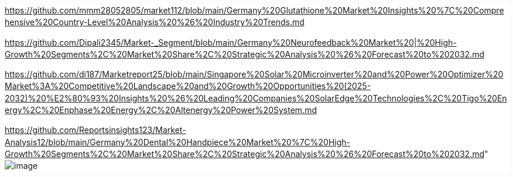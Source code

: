 <a href=https://github.com/Dipali2345/Market-_Segment/blob/main/Germany%20Neurofeedback%20Market%20|%20High-Growth%20Segments%2C%20Market%20Share%2C%20Strategic%20Analysis%20%26%20Forecast%20to%202032.md>https://github.com/mmm28052805/market112/blob/main/Germany%20Glutathione%20Market%20Insights%20%7C%20Comprehensive%20Country-Level%20Analysis%20%26%20Industry%20Trends.md</a>

<a href=https://github.com/di187/Marketreport25/blob/main/Singapore%20Solar%20Microinverter%20and%20Power%20Optimizer%20Market%3A%20Competitive%20Landscape%20and%20Growth%20Opportunities%20(2025-2032)%20%E2%80%93%20Insights%20%26%20Leading%20Companies%20SolarEdge%20Technologies%2C%20Tigo%20Energy%2C%20Enphase%20Energy%2C%20Altenergy%20Power%20System.md>https://github.com/Dipali2345/Market-_Segment/blob/main/Germany%20Neurofeedback%20Market%20|%20High-Growth%20Segments%2C%20Market%20Share%2C%20Strategic%20Analysis%20%26%20Forecast%20to%202032.md</a>

<a href=https://github.com/Reportsinsights123/Market-Analysis12/blob/main/Germany%20Dental%20Handpiece%20Market%20%7C%20High-Growth%20Segments%2C%20Market%20Share%2C%20Strategic%20Analysis%20%26%20Forecast%20to%202032.md>https://github.com/di187/Marketreport25/blob/main/Singapore%20Solar%20Microinverter%20and%20Power%20Optimizer%20Market%3A%20Competitive%20Landscape%20and%20Growth%20Opportunities%20(2025-2032)%20%E2%80%93%20Insights%20%26%20Leading%20Companies%20SolarEdge%20Technologies%2C%20Tigo%20Energy%2C%20Enphase%20Energy%2C%20Altenergy%20Power%20System.md</a>

<a href=https://sites.google.com/view/market-excellence/home/all-press/united-kingdom-hypochlorite-bleaches-market-overview-and-key-segmentation>https://github.com/Reportsinsights123/Market-Analysis12/blob/main/Germany%20Dental%20Handpiece%20Market%20%7C%20High-Growth%20Segments%2C%20Market%20Share%2C%20Strategic%20Analysis%20%26%20Forecast%20to%202032.md</a>"
![image](https://github.com/user-attachments/assets/b08292cd-a5c7-4ea0-bd03-e6e2079568d8)
